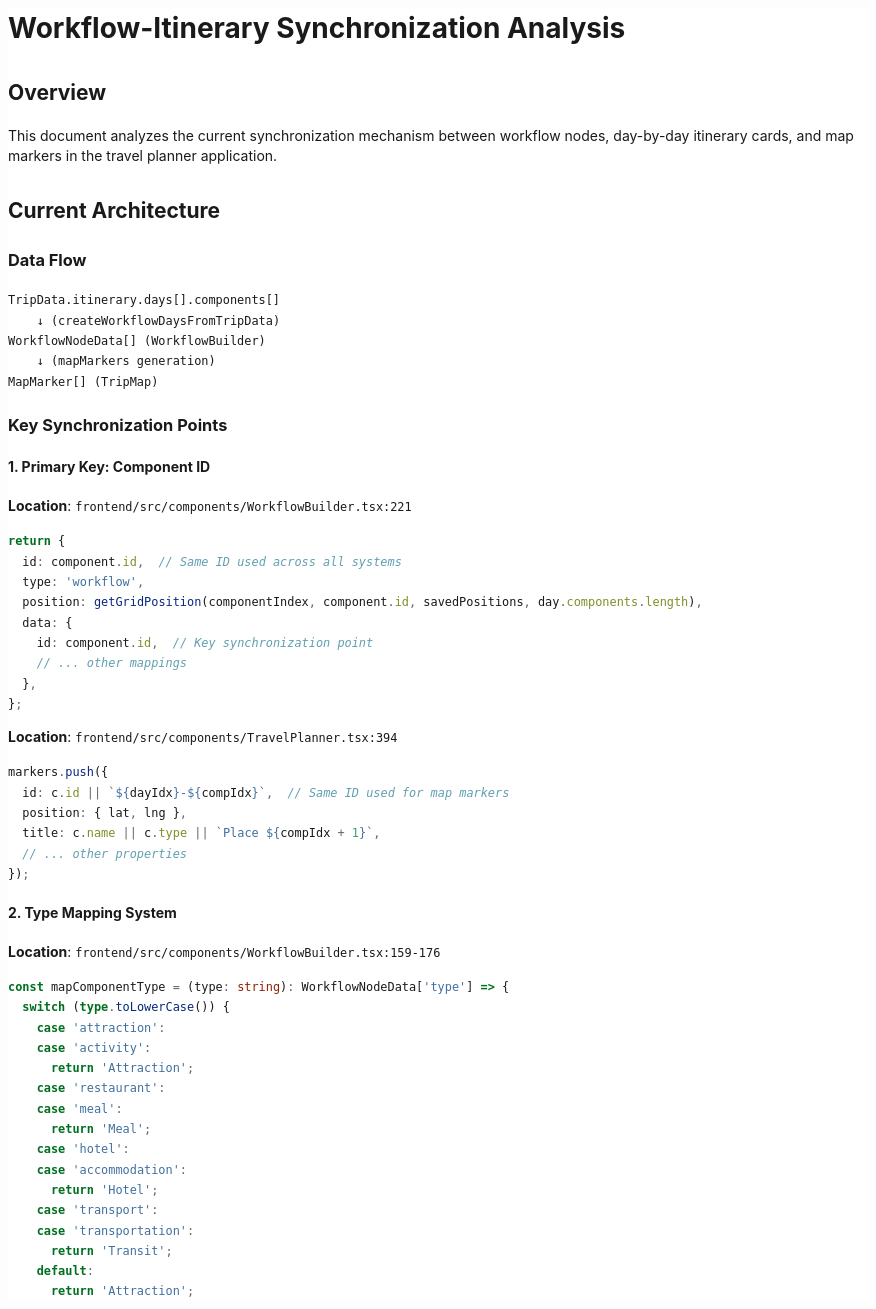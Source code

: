 # Workflow-Itinerary Synchronization Analysis

## Overview
This document analyzes the current synchronization mechanism between workflow nodes, day-by-day itinerary cards, and map markers in the travel planner application.

## Current Architecture

### Data Flow
```
TripData.itinerary.days[].components[] 
    ↓ (createWorkflowDaysFromTripData)
WorkflowNodeData[] (WorkflowBuilder)
    ↓ (mapMarkers generation)
MapMarker[] (TripMap)
```

### Key Synchronization Points

#### 1. Primary Key: Component ID
**Location**: `frontend/src/components/WorkflowBuilder.tsx:221`
```typescript
return {
  id: component.id,  // Same ID used across all systems
  type: 'workflow',
  position: getGridPosition(componentIndex, component.id, savedPositions, day.components.length),
  data: {
    id: component.id,  // Key synchronization point
    // ... other mappings
  },
};
```

**Location**: `frontend/src/components/TravelPlanner.tsx:394`
```typescript
markers.push({
  id: c.id || `${dayIdx}-${compIdx}`,  // Same ID used for map markers
  position: { lat, lng },
  title: c.name || c.type || `Place ${compIdx + 1}`,
  // ... other properties
});
```

#### 2. Type Mapping System
**Location**: `frontend/src/components/WorkflowBuilder.tsx:159-176`
```typescript
const mapComponentType = (type: string): WorkflowNodeData['type'] => {
  switch (type.toLowerCase()) {
    case 'attraction':
    case 'activity':
      return 'Attraction';
    case 'restaurant':
    case 'meal':
      return 'Meal';
    case 'hotel':
    case 'accommodation':
      return 'Hotel';
    case 'transport':
    case 'transportation':
      return 'Transit';
    default:
      return 'Attraction';
```